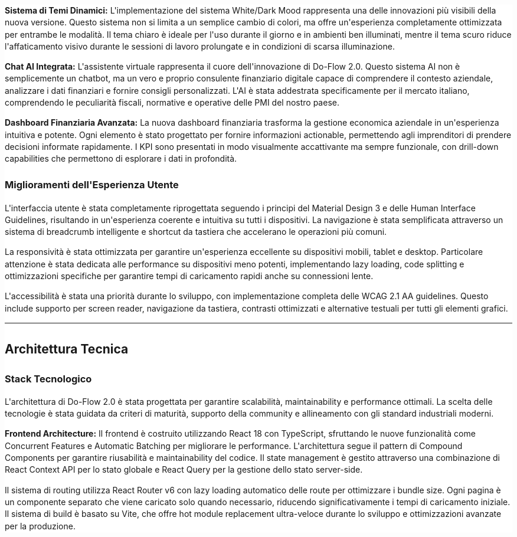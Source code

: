 **Sistema di Temi Dinamici:** L'implementazione del sistema White/Dark Mood rappresenta una delle innovazioni più visibili della nuova versione. Questo sistema non si limita a un semplice cambio di colori, ma offre un'esperienza completamente ottimizzata per entrambe le modalità. Il tema chiaro è ideale per l'uso durante il giorno e in ambienti ben illuminati, mentre il tema scuro riduce l'affaticamento visivo durante le sessioni di lavoro prolungate e in condizioni di scarsa illuminazione.

**Chat AI Integrata:** L'assistente virtuale rappresenta il cuore dell'innovazione di Do-Flow 2.0. Questo sistema AI non è semplicemente un chatbot, ma un vero e proprio consulente finanziario digitale capace di comprendere il contesto aziendale, analizzare i dati finanziari e fornire consigli personalizzati. L'AI è stata addestrata specificamente per il mercato italiano, comprendendo le peculiarità fiscali, normative e operative delle PMI del nostro paese.

**Dashboard Finanziaria Avanzata:** La nuova dashboard finanziaria trasforma la gestione economica aziendale in un'esperienza intuitiva e potente. Ogni elemento è stato progettato per fornire informazioni actionable, permettendo agli imprenditori di prendere decisioni informate rapidamente. I KPI sono presentati in modo visualmente accattivante ma sempre funzionale, con drill-down capabilities che permettono di esplorare i dati in profondità.

### Miglioramenti dell'Esperienza Utente

L'interfaccia utente è stata completamente riprogettata seguendo i principi del Material Design 3 e delle Human Interface Guidelines, risultando in un'esperienza coerente e intuitiva su tutti i dispositivi. La navigazione è stata semplificata attraverso un sistema di breadcrumb intelligente e shortcut da tastiera che accelerano le operazioni più comuni.

La responsività è stata ottimizzata per garantire un'esperienza eccellente su dispositivi mobili, tablet e desktop. Particolare attenzione è stata dedicata alle performance su dispositivi meno potenti, implementando lazy loading, code splitting e ottimizzazioni specifiche per garantire tempi di caricamento rapidi anche su connessioni lente.

L'accessibilità è stata una priorità durante lo sviluppo, con implementazione completa delle WCAG 2.1 AA guidelines. Questo include supporto per screen reader, navigazione da tastiera, contrasti ottimizzati e alternative testuali per tutti gli elementi grafici.

---



## Architettura Tecnica

### Stack Tecnologico

L'architettura di Do-Flow 2.0 è stata progettata per garantire scalabilità, maintainability e performance ottimali. La scelta delle tecnologie è stata guidata da criteri di maturità, supporto della community e allineamento con gli standard industriali moderni.

**Frontend Architecture:** Il frontend è costruito utilizzando React 18 con TypeScript, sfruttando le nuove funzionalità come Concurrent Features e Automatic Batching per migliorare le performance. L'architettura segue il pattern di Compound Components per garantire riusabilità e maintainability del codice. Il state management è gestito attraverso una combinazione di React Context API per lo stato globale e React Query per la gestione dello stato server-side.

Il sistema di routing utilizza React Router v6 con lazy loading automatico delle route per ottimizzare i bundle size. Ogni pagina è un componente separato che viene caricato solo quando necessario, riducendo significativamente i tempi di caricamento iniziale. Il sistema di build è basato su Vite, che offre hot module replacement ultra-veloce durante lo sviluppo e ottimizzazioni avanzate per la produzione.
